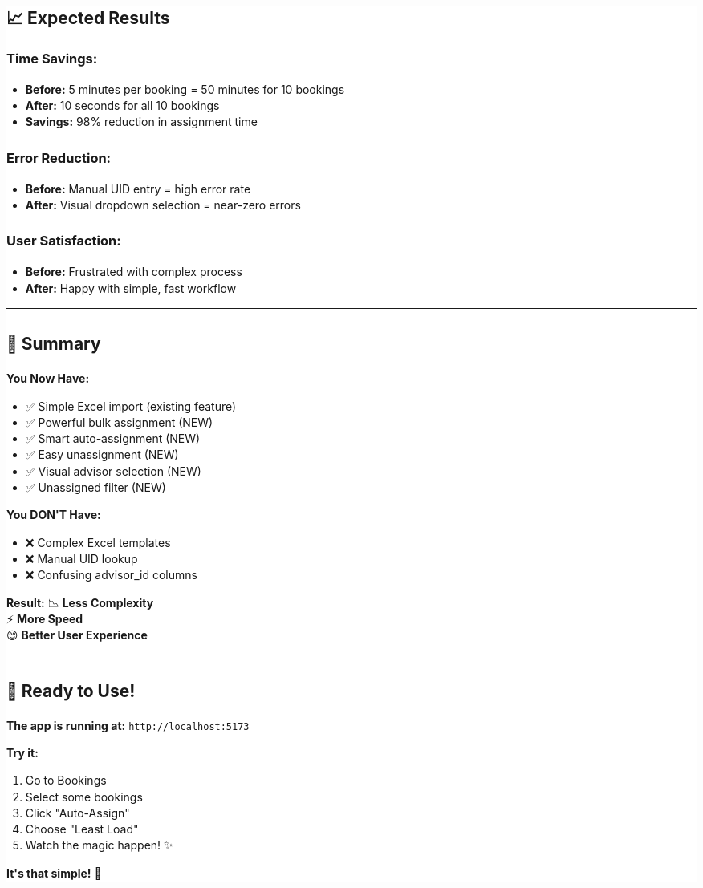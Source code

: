 ## 📈 Expected Results

### **Time Savings:**
- **Before:** 5 minutes per booking = 50 minutes for 10 bookings
- **After:** 10 seconds for all 10 bookings
- **Savings:** 98% reduction in assignment time

### **Error Reduction:**
- **Before:** Manual UID entry = high error rate
- **After:** Visual dropdown selection = near-zero errors

### **User Satisfaction:**
- **Before:** Frustrated with complex process
- **After:** Happy with simple, fast workflow

---

## 🎉 Summary

**You Now Have:**
- ✅ Simple Excel import (existing feature)
- ✅ Powerful bulk assignment (NEW)
- ✅ Smart auto-assignment (NEW)
- ✅ Easy unassignment (NEW)
- ✅ Visual advisor selection (NEW)
- ✅ Unassigned filter (NEW)

**You DON'T Have:**
- ❌ Complex Excel templates
- ❌ Manual UID lookup
- ❌ Confusing advisor_id columns

**Result:** 
📉 **Less Complexity**  
⚡ **More Speed**  
😊 **Better User Experience**

---

## 🚀 Ready to Use!

**The app is running at:** `http://localhost:5173`

**Try it:**
1. Go to Bookings
2. Select some bookings
3. Click "Auto-Assign"
4. Choose "Least Load"
5. Watch the magic happen! ✨

**It's that simple!** 🎯

